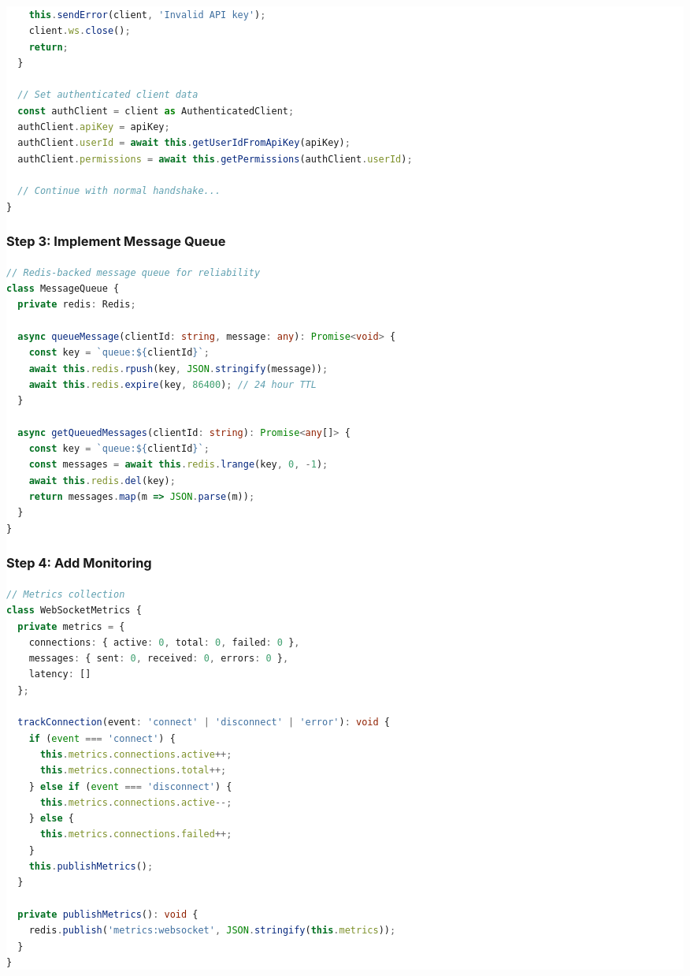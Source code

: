 ```typescript
    this.sendError(client, 'Invalid API key');
    client.ws.close();
    return;
  }

  // Set authenticated client data
  const authClient = client as AuthenticatedClient;
  authClient.apiKey = apiKey;
  authClient.userId = await this.getUserIdFromApiKey(apiKey);
  authClient.permissions = await this.getPermissions(authClient.userId);

  // Continue with normal handshake...
}
```

### Step 3: Implement Message Queue

```typescript
// Redis-backed message queue for reliability
class MessageQueue {
  private redis: Redis;
  
  async queueMessage(clientId: string, message: any): Promise<void> {
    const key = `queue:${clientId}`;
    await this.redis.rpush(key, JSON.stringify(message));
    await this.redis.expire(key, 86400); // 24 hour TTL
  }

  async getQueuedMessages(clientId: string): Promise<any[]> {
    const key = `queue:${clientId}`;
    const messages = await this.redis.lrange(key, 0, -1);
    await this.redis.del(key);
    return messages.map(m => JSON.parse(m));
  }
}
```

### Step 4: Add Monitoring

```typescript
// Metrics collection
class WebSocketMetrics {
  private metrics = {
    connections: { active: 0, total: 0, failed: 0 },
    messages: { sent: 0, received: 0, errors: 0 },
    latency: []
  };

  trackConnection(event: 'connect' | 'disconnect' | 'error'): void {
    if (event === 'connect') {
      this.metrics.connections.active++;
      this.metrics.connections.total++;
    } else if (event === 'disconnect') {
      this.metrics.connections.active--;
    } else {
      this.metrics.connections.failed++;
    }
    this.publishMetrics();
  }

  private publishMetrics(): void {
    redis.publish('metrics:websocket', JSON.stringify(this.metrics));
  }
}
```